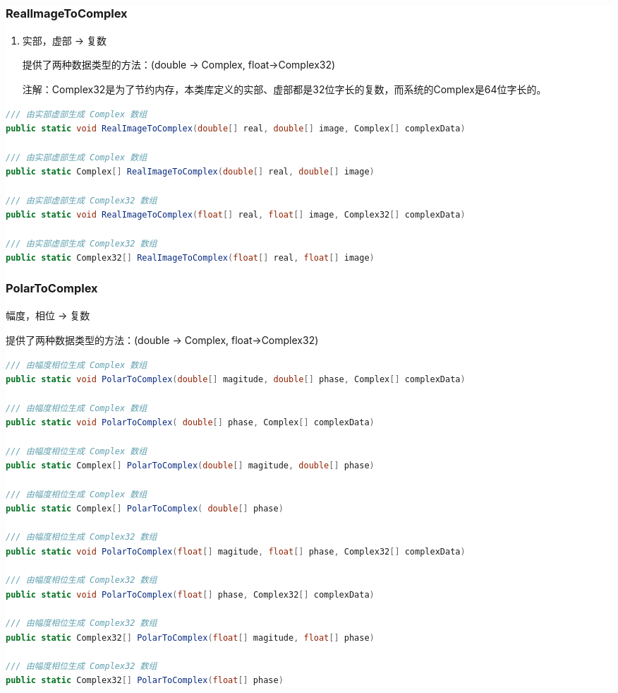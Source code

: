 

### RealImageToComplex

1. 实部，虚部 -> 复数 

   提供了两种数据类型的方法：(double -> Complex, float->Complex32)

   

   注解：Complex32是为了节约内存，本类库定义的实部、虚部都是32位字长的复数，而系统的Complex是64位字长的。

```csharp
/// 由实部虚部生成 Complex 数组
public static void RealImageToComplex(double[] real, double[] image, Complex[] complexData)

/// 由实部虚部生成 Complex 数组
public static Complex[] RealImageToComplex(double[] real, double[] image)

/// 由实部虚部生成 Complex32 数组
public static void RealImageToComplex(float[] real, float[] image, Complex32[] complexData)

/// 由实部虚部生成 Complex32 数组
public static Complex32[] RealImageToComplex(float[] real, float[] image)
```



### PolarToComplex

幅度，相位 -> 复数

提供了两种数据类型的方法：(double -> Complex, float->Complex32)

```csharp
/// 由幅度相位生成 Complex 数组
public static void PolarToComplex(double[] magitude, double[] phase, Complex[] complexData)

/// 由幅度相位生成 Complex 数组
public static void PolarToComplex( double[] phase, Complex[] complexData)

/// 由幅度相位生成 Complex 数组
public static Complex[] PolarToComplex(double[] magitude, double[] phase)

/// 由幅度相位生成 Complex 数组
public static Complex[] PolarToComplex( double[] phase)

/// 由幅度相位生成 Complex32 数组
public static void PolarToComplex(float[] magitude, float[] phase, Complex32[] complexData)

/// 由幅度相位生成 Complex32 数组
public static void PolarToComplex(float[] phase, Complex32[] complexData)

/// 由幅度相位生成 Complex32 数组
public static Complex32[] PolarToComplex(float[] magitude, float[] phase)

/// 由幅度相位生成 Complex32 数组
public static Complex32[] PolarToComplex(float[] phase)
```
